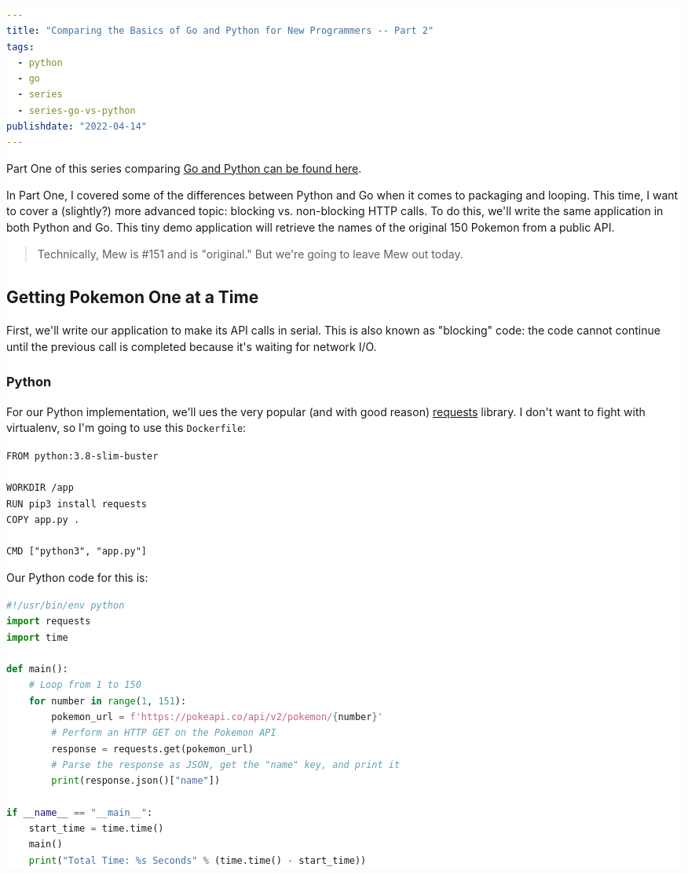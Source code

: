 ```yaml
---
title: "Comparing the Basics of Go and Python for New Programmers -- Part 2"
tags:
  - python
  - go
  - series
  - series-go-vs-python
publishdate: "2022-04-14"
---
```


Part One of this series comparing [Go and Python can be found here][part1].

In Part One, I covered some of the differences between Python and Go when it
comes to packaging and looping.  This time, I want to cover a (slightly?) more
advanced topic: blocking vs. non-blocking HTTP calls.  To do this, we'll write
the same application in both Python and Go.  This tiny demo application will
retrieve the names of the original 150 Pokemon from a public API.

> Technically, Mew is #151 and is "original."  But we're going to leave Mew
> out today.

## Getting Pokemon One at a Time

First, we'll write our application to make its API calls in serial.  This is
also known as "blocking" code: the code cannot continue until the previous
call is completed because it's waiting for network I/O.

### Python

For our Python implementation, we'll ues the very popular (and with good
reason) [requests][requests] library.  I don't want to fight with virtualenv,
so I'm going to use this `Dockerfile`:

```docker
FROM python:3.8-slim-buster

WORKDIR /app
RUN pip3 install requests
COPY app.py .

CMD ["python3", "app.py"]
```

Our Python code for this is:

```python
#!/usr/bin/env python
import requests
import time

def main():
    # Loop from 1 to 150
    for number in range(1, 151):
        pokemon_url = f'https://pokeapi.co/api/v2/pokemon/{number}'
        # Perform an HTTP GET on the Pokemon API
        response = requests.get(pokemon_url)
        # Parse the response as JSON, get the "name" key, and print it
        print(response.json()["name"])

if __name__ == "__main__":
    start_time = time.time()
    main()
    print("Total Time: %s Seconds" % (time.time() - start_time))
```


[part1]: /posts/comparing-go-and-python/
[faq]: https://golang.org/doc/faq#closures_and_goroutines
[requests]: https://docs.python-requests.org/
[goroutine]: https://gobyexample.com/goroutines
[twilio-post]: https://www.twilio.com/blog/asynchronous-http-requests-in-python-with-aiohttp
[pyblog]: https://www.integralist.co.uk/posts/python-asyncio/